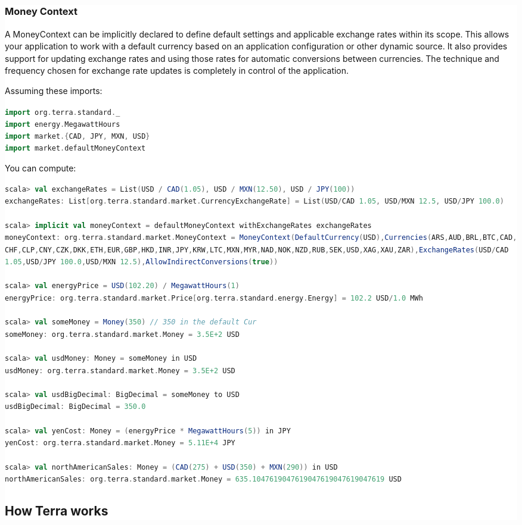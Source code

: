 ### Money Context
A MoneyContext can be implicitly declared to define default settings and applicable exchange rates within its scope.
This allows your application to work with a default currency based on an application configuration or other dynamic source.
It also provides support for updating exchange rates and using those rates for automatic conversions between currencies.
The technique and frequency chosen for exchange rate updates is completely in control of the application.

Assuming these imports:
```scala
import org.terra.standard._
import energy.MegawattHours
import market.{CAD, JPY, MXN, USD}
import market.defaultMoneyContext
```

You can compute:
```scala
scala> val exchangeRates = List(USD / CAD(1.05), USD / MXN(12.50), USD / JPY(100))
exchangeRates: List[org.terra.standard.market.CurrencyExchangeRate] = List(USD/CAD 1.05, USD/MXN 12.5, USD/JPY 100.0)

scala> implicit val moneyContext = defaultMoneyContext withExchangeRates exchangeRates
moneyContext: org.terra.standard.market.MoneyContext = MoneyContext(DefaultCurrency(USD),Currencies(ARS,AUD,BRL,BTC,CAD,CHF,CLP,CNY,CZK,DKK,ETH,EUR,GBP,HKD,INR,JPY,KRW,LTC,MXN,MYR,NAD,NOK,NZD,RUB,SEK,USD,XAG,XAU,ZAR),ExchangeRates(USD/CAD 1.05,USD/JPY 100.0,USD/MXN 12.5),AllowIndirectConversions(true))

scala> val energyPrice = USD(102.20) / MegawattHours(1)
energyPrice: org.terra.standard.market.Price[org.terra.standard.energy.Energy] = 102.2 USD/1.0 MWh

scala> val someMoney = Money(350) // 350 in the default Cur
someMoney: org.terra.standard.market.Money = 3.5E+2 USD

scala> val usdMoney: Money = someMoney in USD
usdMoney: org.terra.standard.market.Money = 3.5E+2 USD

scala> val usdBigDecimal: BigDecimal = someMoney to USD
usdBigDecimal: BigDecimal = 350.0

scala> val yenCost: Money = (energyPrice * MegawattHours(5)) in JPY
yenCost: org.terra.standard.market.Money = 5.11E+4 JPY

scala> val northAmericanSales: Money = (CAD(275) + USD(350) + MXN(290)) in USD
northAmericanSales: org.terra.standard.market.Money = 635.1047619047619047619047619047619 USD
```


## How Terra works


[//]: # ( To use Terra in your Maven project, add the following dependency: )
[//]: # ( ```xml )
[//]: # ( <dependency> )
[//]: # (   <groupId>org.kletz</groupId> )
[//]: # (   <artifactId>terra_2.11</artifactId> )
[//]: # (   <version>1.0.0</version> )
[//]: # ( </dependency> )
[//]: # ( ``` )